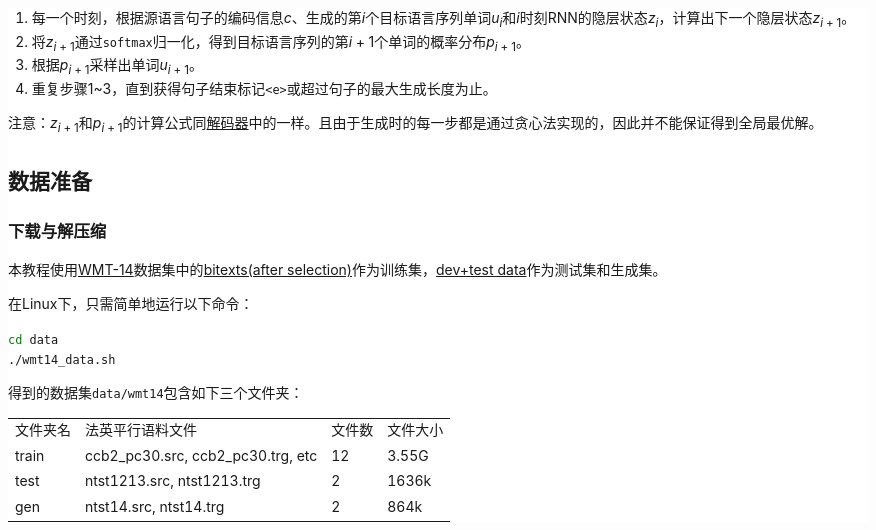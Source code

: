 1. 每一个时刻，根据源语言句子的编码信息$c$、生成的第$i$个目标语言序列单词$u_i$和$i$时刻RNN的隐层状态$z_i$，计算出下一个隐层状态$z_{i+1}$。
2. 将$z_{i+1}$通过`softmax`归一化，得到目标语言序列的第$i+1$个单词的概率分布$p_{i+1}$。
3. 根据$p_{i+1}$采样出单词$u_{i+1}$。
4. 重复步骤1~3，直到获得句子结束标记`<e>`或超过句子的最大生成长度为止。

注意：$z_{i+1}$和$p_{i+1}$的计算公式同[解码器](#解码器)中的一样。且由于生成时的每一步都是通过贪心法实现的，因此并不能保证得到全局最优解。

## 数据准备

### 下载与解压缩

本教程使用[WMT-14](http://www-lium.univ-lemans.fr/~schwenk/cslm_joint_paper/)数据集中的[bitexts(after selection)](http://www-lium.univ-lemans.fr/~schwenk/cslm_joint_paper/data/bitexts.tgz)作为训练集，[dev+test data](http://www-lium.univ-lemans.fr/~schwenk/cslm_joint_paper/data/dev+test.tgz)作为测试集和生成集。

在Linux下，只需简单地运行以下命令：
```bash
cd data
./wmt14_data.sh
```
得到的数据集`data/wmt14`包含如下三个文件夹：
<p align = "center">
<table>
<tr>
<td>文件夹名</td>
<td>法英平行语料文件</td>
<td>文件数</td>
<td>文件大小</td>
</tr>

<tr>
<td>train</td>
<td>ccb2_pc30.src, ccb2_pc30.trg, etc</td>
<td>12</td>
<td>3.55G</td>
</tr>

<tr>
<td>test</td>
<td>ntst1213.src, ntst1213.trg</td>
<td>2</td>
<td>1636k</td>
</tr>

</tr>
<tr>
<td>gen</td>
<td>ntst14.src, ntst14.trg</td>
<td>2</td>
<td>864k</td>
</tr>
</table>
</p>
